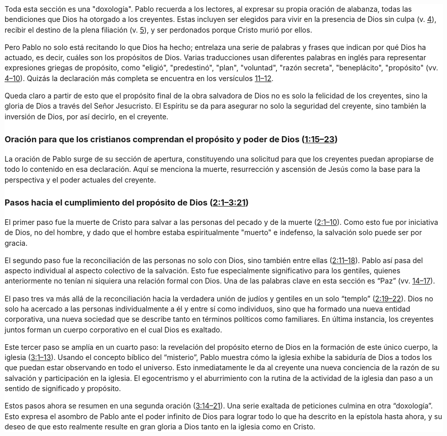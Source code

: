 Toda esta sección es una "doxología". Pablo recuerda a los lectores, al expresar su propia oración de alabanza, todas las bendiciones que Dios ha otorgado a los creyentes. Estas incluyen ser elegidos para vivir en la presencia de Dios sin culpa (v. [4](https://ref.ly/Eph1:4)), recibir el destino de la plena filiación (v. [5](https://ref.ly/Eph1:5)), y ser perdonados porque Cristo murió por ellos.

Pero Pablo no solo está recitando lo que Dios ha hecho; entrelaza una serie de palabras y frases que indican por qué Dios ha actuado, es decir, cuáles son los propósitos de Dios. Varias traducciones usan diferentes palabras en inglés para representar expresiones griegas de propósito, como "eligió", "predestinó", "plan", "voluntad", "razón secreta", "beneplácito", "propósito" (vv. [4–10](https://ref.ly/Eph1:4-Eph1:10)). Quizás la declaración más completa se encuentra en los versículos [11–12](https://ref.ly/Eph1:11-Eph1:12).

Queda claro a partir de esto que el propósito final de la obra salvadora de Dios no es solo la felicidad de los creyentes, sino la gloria de Dios a través del Señor Jesucristo. El Espíritu se da para asegurar no solo la seguridad del creyente, sino también la inversión de Dios, por así decirlo, en el creyente.

### Oración para que los cristianos comprendan el propósito y poder de Dios ([1:15–23](https://ref.ly/Eph1:15-Eph1:23))

La oración de Pablo surge de su sección de apertura, constituyendo una solicitud para que los creyentes puedan apropiarse de todo lo contenido en esa declaración. Aquí se menciona la muerte, resurrección y ascensión de Jesús como la base para la perspectiva y el poder actuales del creyente.

### Pasos hacia el cumplimiento del propósito de Dios ([2:1–3:21](https://ref.ly/Eph2:1-Eph3:21))

El primer paso fue la muerte de Cristo para salvar a las personas del pecado y de la muerte ([2:1–10](https://ref.ly/Eph2:1-Eph2:10)). Como esto fue por iniciativa de Dios, no del hombre, y dado que el hombre estaba espiritualmente "muerto" e indefenso, la salvación solo puede ser por gracia.

El segundo paso fue la reconciliación de las personas no solo con Dios, sino también entre ellas ([2:11–18](https://ref.ly/Eph2:11-Eph2:18)). Pablo así pasa del aspecto individual al aspecto colectivo de la salvación. Esto fue especialmente significativo para los gentiles, quienes anteriormente no tenían ni siquiera una relación formal con Dios. Una de las palabras clave en esta sección es “Paz” (vv. [14–17](https://ref.ly/Eph2:14-Eph2:17)).

El paso tres va más allá de la reconciliación hacia la verdadera unión de judíos y gentiles en un solo “templo” ([2:19–22](https://ref.ly/Eph2:19-Eph2:22)). Dios no solo ha acercado a las personas individualmente a él y entre sí como individuos, sino que ha formado una nueva entidad corporativa, una nueva sociedad que se describe tanto en términos políticos como familiares. En última instancia, los creyentes juntos forman un cuerpo corporativo en el cual Dios es exaltado.

Este tercer paso se amplía en un cuarto paso: la revelación del propósito eterno de Dios en la formación de este único cuerpo, la iglesia ([3:1–13](https://ref.ly/Eph3:1-Eph3:13)). Usando el concepto bíblico del “misterio”, Pablo muestra cómo la iglesia exhibe la sabiduría de Dios a todos los que puedan estar observando en todo el universo. Esto inmediatamente le da al creyente una nueva conciencia de la razón de su salvación y participación en la iglesia. El egocentrismo y el aburrimiento con la rutina de la actividad de la iglesia dan paso a un sentido de significado y propósito.

Estos pasos ahora se resumen en una segunda oración ([3:14–21](https://ref.ly/Eph3:14-Eph3:21)). Una serie exaltada de peticiones culmina en otra “doxología”. Esto expresa el asombro de Pablo ante el poder infinito de Dios para lograr todo lo que ha descrito en la epístola hasta ahora, y su deseo de que esto realmente resulte en gran gloria a Dios tanto en la iglesia como en Cristo.
